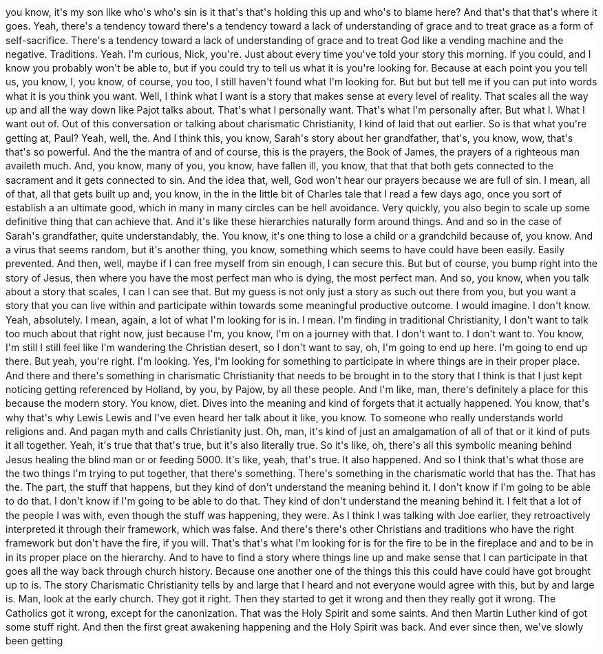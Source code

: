 you know, it's my son like who's who's sin is it that's that's holding this up and who's to blame here? And that's that that's where it goes. Yeah, there's a tendency toward there's a tendency toward a lack of understanding of grace and to treat grace as a form of self-sacrifice. There's a tendency toward a lack of understanding of grace and to treat God like a vending machine and the negative. Traditions. Yeah. I'm curious, Nick, you're. Just about every time you've told your story this morning. If you could, and I know you probably won't be able to, but if you could try to tell us what it is you're looking for. Because at each point you you tell us, you know, I, you know, of course, you too, I still haven't found what I'm looking for. But but but tell me if you can put into words what it is you think you want. Well, I think what I want is a story that makes sense at every level of reality. That scales all the way up and all the way down like Pajot talks about. That's what I personally want. That's what I'm personally after. But what I. What I want out of. Out of this conversation or talking about charismatic Christianity, I kind of laid that out earlier. So is that what you're getting at, Paul? Yeah, well, the. And I think this, you know, Sarah's story about her grandfather, that's, you know, wow, that's that's so powerful. And the the mantra of and of course, this is the prayers, the Book of James, the prayers of a righteous man availeth much. And, you know, many of you, you know, have fallen ill, you know, that that that both gets connected to the sacrament and it gets connected to sin. And the idea that, well, God won't hear our prayers because we are full of sin. I mean, all of that, all that gets built up and, you know, in the in the little bit of Charles tale that I read a few days ago, once you sort of establish a an ultimate good, which in many in many circles can be hell avoidance. Very quickly, you also begin to scale up some definitive thing that can achieve that. And it's like these hierarchies naturally form around things. And and so in the case of Sarah's grandfather, quite understandably, the. You know, it's one thing to lose a child or a grandchild because of, you know. And a virus that seems random, but it's another thing, you know, something which seems to have could have been easily. Easily prevented. And then, well, maybe if I can free myself from sin enough, I can secure this. But but of course, you bump right into the story of Jesus, then where you have the most perfect man who is dying, the most perfect man. And so, you know, when you talk about a story that scales, I can I can see that. But my guess is not only just a story as such out there from you, but you want a story that you can live within and participate within towards some meaningful productive outcome. I would imagine. I don't know. Yeah, absolutely. I mean, again, a lot of what I'm looking for is in. I mean. I'm finding in traditional Christianity, I don't want to talk too much about that right now, just because I'm, you know, I'm on a journey with that. I don't want to. I don't want to. You know, I'm still I still feel like I'm wandering the Christian desert, so I don't want to say, oh, I'm going to end up here. I'm going to end up there. But yeah, you're right. I'm looking. Yes, I'm looking for something to participate in where things are in their proper place. And there and there's something in charismatic Christianity that needs to be brought in to the story that I think is that I just kept noticing getting referenced by Holland, by you, by Pajow, by all these people. And I'm like, man, there's definitely a place for this because the modern story. You know, diet. Dives into the meaning and kind of forgets that it actually happened. You know, that's why that's why Lewis Lewis and I've even heard her talk about it like, you know. To someone who really understands world religions and. And pagan myth and calls Christianity just. Oh, man, it's kind of just an amalgamation of all of that or it kind of puts it all together. Yeah, it's true that that's true, but it's also literally true. So it's like, oh, there's all this symbolic meaning behind Jesus healing the blind man or or feeding 5000. It's like, yeah, that's true. It also happened. And so I think that's what those are the two things I'm trying to put together, that there's something. There's something in the charismatic world that has the. That has the. The part, the stuff that happens, but they kind of don't understand the meaning behind it. I don't know if I'm going to be able to do that. I don't know if I'm going to be able to do that. They kind of don't understand the meaning behind it. I felt that a lot of the people I was with, even though the stuff was happening, they were. As I think I was talking with Joe earlier, they retroactively interpreted it through their framework, which was false. And there's there's other Christians and traditions who have the right framework but don't have the fire, if you will. That's that's what I'm looking for is for the fire to be in the fireplace and and to be in in its proper place on the hierarchy. And to have to find a story where things line up and make sense that I can participate in that goes all the way back through church history. Because one another one of the things this this could have could have got brought up to is. The story Charismatic Christianity tells by and large that I heard and not everyone would agree with this, but by and large is. Man, look at the early church. They got it right. Then they started to get it wrong and then they really got it wrong. The Catholics got it wrong, except for the canonization. That was the Holy Spirit and some saints. And then Martin Luther kind of got some stuff right. And then the first great awakening happening and the Holy Spirit was back. And ever since then, we've slowly been getting